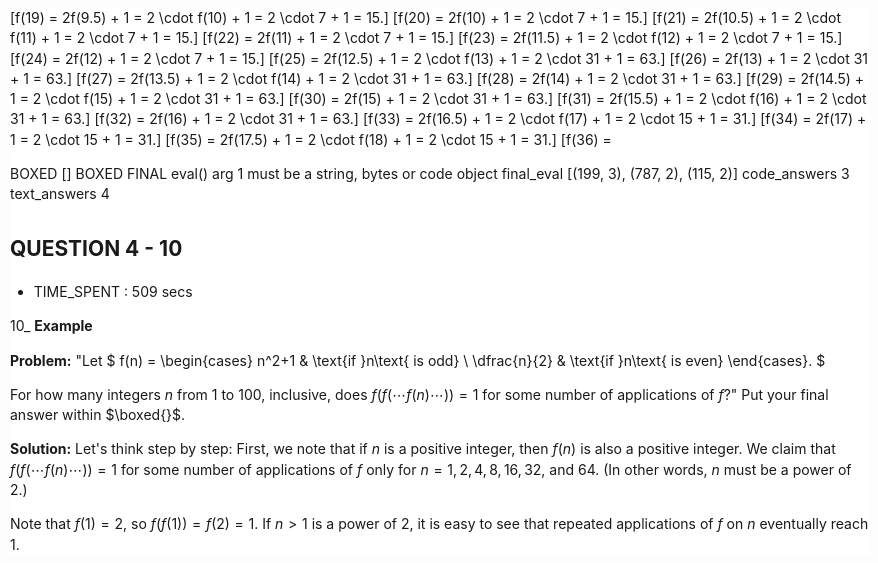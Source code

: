 \[f(19) = 2f(9.5) + 1 = 2 \cdot f(10) + 1 = 2 \cdot 7 + 1 = 15.\]
\[f(20) = 2f(10) + 1 = 2 \cdot 7 + 1 = 15.\]
\[f(21) = 2f(10.5) + 1 = 2 \cdot f(11) + 1 = 2 \cdot 7 + 1 = 15.\]
\[f(22) = 2f(11) + 1 = 2 \cdot 7 + 1 = 15.\]
\[f(23) = 2f(11.5) + 1 = 2 \cdot f(12) + 1 = 2 \cdot 7 + 1 = 15.\]
\[f(24) = 2f(12) + 1 = 2 \cdot 7 + 1 = 15.\]
\[f(25) = 2f(12.5) + 1 = 2 \cdot f(13) + 1 = 2 \cdot 31 + 1 = 63.\]
\[f(26) = 2f(13) + 1 = 2 \cdot 31 + 1 = 63.\]
\[f(27) = 2f(13.5) + 1 = 2 \cdot f(14) + 1 = 2 \cdot 31 + 1 = 63.\]
\[f(28) = 2f(14) + 1 = 2 \cdot 31 + 1 = 63.\]
\[f(29) = 2f(14.5) + 1 = 2 \cdot f(15) + 1 = 2 \cdot 31 + 1 = 63.\]
\[f(30) = 2f(15) + 1 = 2 \cdot 31 + 1 = 63.\]
\[f(31) = 2f(15.5) + 1 = 2 \cdot f(16) + 1 = 2 \cdot 31 + 1 = 63.\]
\[f(32) = 2f(16) + 1 = 2 \cdot 31 + 1 = 63.\]
\[f(33) = 2f(16.5) + 1 = 2 \cdot f(17) + 1 = 2 \cdot 15 + 1 = 31.\]
\[f(34) = 2f(17) + 1 = 2 \cdot 15 + 1 = 31.\]
\[f(35) = 2f(17.5) + 1 = 2 \cdot f(18) + 1 = 2 \cdot 15 + 1 = 31.\]
\[f(36) =

BOXED []
BOXED FINAL 
eval() arg 1 must be a string, bytes or code object final_eval
[(199, 3), (787, 2), (115, 2)]
code_answers 3 text_answers 4



## QUESTION 4 - 10 
- TIME_SPENT : 509 secs

10_
**Example**

**Problem:** 
"Let $
f(n) =
\begin{cases}
n^2+1 & \text{if }n\text{ is odd} \\
\dfrac{n}{2} & \text{if }n\text{ is even}
\end{cases}.
$

For how many integers $n$ from 1 to 100, inclusive, does $f ( f (\dotsb f (n) \dotsb )) = 1$ for some number of applications of $f$?"
Put your final answer within $\boxed{}$.

**Solution:** 
Let's think step by step:
First, we note that if $n$ is a positive integer, then $f(n)$ is also a positive integer.  We claim that $f ( f (\dotsb f (n) \dotsb )) = 1$ for some number of applications of $f$ only for $n = 1, 2, 4, 8, 16, 32,$ and $64.$  (In other words, $n$ must be a power of 2.)

Note that $f(1) = 2,$ so $f(f(1)) = f(2) = 1.$  If $n > 1$ is a power of 2, it is easy to see that repeated applications of $f$ on $n$ eventually reach 1.
